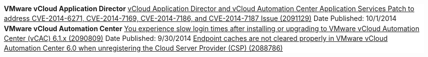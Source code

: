   <tr>
    <td valign="top" width="727">
    </td>
  </tr>
  
  <tr>
    <td valign="top" width="727">
      <strong>VMware vCloud Application Director</strong>
    </td>
  </tr>
  
  <tr>
    <td valign="top" width="727">
      <a href="http://vmw.re/1uR6zGq">vCloud Application Director and vCloud Automation Center Application Services Patch to address CVE-2014-6271, CVE-2014-7169, CVE-2014-7186, and CVE-2014-7187 Issue (2091129)</a>
    </td>
  </tr>
  
  <tr>
    <td valign="top" width="727">
      Date Published: 10/1/2014
    </td>
  </tr>
  
  <tr>
    <td valign="top" width="727">
    </td>
  </tr>
  
  <tr>
    <td valign="top" width="727">
      <strong>VMware vCloud Automation Center</strong>
    </td>
  </tr>
  
  <tr>
    <td valign="top" width="727">
      <a href="http://vmw.re/1vHhuiz">You experience slow login times after installing or upgrading to VMware vCloud Automation Center (vCAC) 6.1.x (2090809)</a>
    </td>
  </tr>
  
  <tr>
    <td valign="top" width="727">
      Date Published: 9/30/2014
    </td>
  </tr>
  
  <tr>
    <td valign="top" width="727">
      <a href="http://vmw.re/1uR6zGx">Endpoint caches are not cleared properly in VMware vCloud Automation Center 6.0 when unregistering the Cloud Server Provider (CSP) (2088786)</a>
    </td>
  </tr>
  